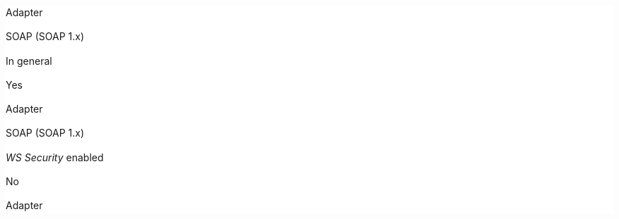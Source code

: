 Adapter



</td>
<td valign="top">

SOAP \(SOAP 1.x\)



</td>
<td valign="top">

In general



</td>
<td valign="top">

Yes



</td>
</tr>
<tr>
<td valign="top">

Adapter



</td>
<td valign="top">

SOAP \(SOAP 1.x\)



</td>
<td valign="top">

*WS Security* enabled



</td>
<td valign="top">

No



</td>
</tr>
<tr>
<td valign="top">

Adapter



</td>
<td valign="top">
